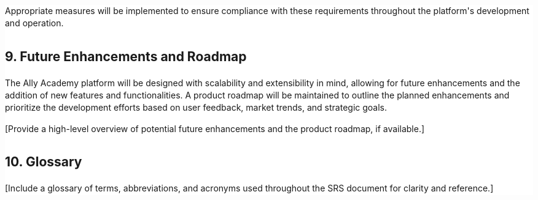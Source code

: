 Appropriate measures will be implemented to ensure compliance with these requirements throughout the platform's development and operation.

## 9. Future Enhancements and Roadmap

The Ally Academy platform will be designed with scalability and extensibility in mind, allowing for future enhancements and the addition of new features and functionalities. A product roadmap will be maintained to outline the planned enhancements and prioritize the development efforts based on user feedback, market trends, and strategic goals.

[Provide a high-level overview of potential future enhancements and the product roadmap, if available.]

## 10. Glossary

[Include a glossary of terms, abbreviations, and acronyms used throughout the SRS document for clarity and reference.]
